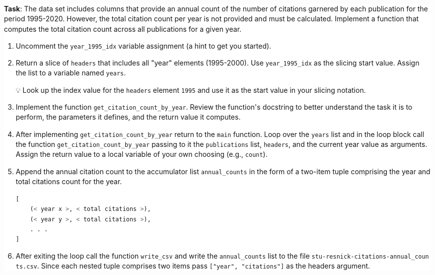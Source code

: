 __Task__: The data set includes columns that provide an annual count of the number of citations
garnered by each publication for the period 1995-2020. However, the total citation count per year
is not provided and must be calculated. Implement a function that computes the total citation count
across all publications for a given year.

1. Uncomment the `year_1995_idx` variable assignment (a hint to get you started).

2. Return a slice of `headers` that includes all "year" elements (1995-2000). Use `year_1995_idx` as
   the slicing start value. Assign the list to a variable named `years`.

   :bulb: Look up the index value for the `headers` element `1995` and use it as the start value in
   your slicing notation.

3. Implement the function `get_citation_count_by_year`. Review the function's docstring to better
   understand the task it is to perform, the parameters it defines, and the return value it
   computes.

4. After implementing `get_citation_count_by_year` return to the `main` function. Loop over the
   `years` list and in the loop block call the function `get_citation_count_by_year` passing to it
   the `publications` list, `headers`, and the current year value as arguments. Assign the return
   value to a local variable of your own choosing (e.g., `count`).

5. Append the annual citation count to the accumulator list `annual_counts` in the form of a
   two-item tuple comprising the year and total citations count for the year.

   ```python
   [
       (< year x >, < total citations >),
       (< year y >, < total citations >),
       . . .
   ]
   ```

6. After exiting the loop call the function `write_csv` and write the `annual_counts` list to the
   file `stu-resnick-citations-annual_counts.csv`. Since each nested tuple comprises two items pass
   `["year", "citations"]` as the headers argument.
